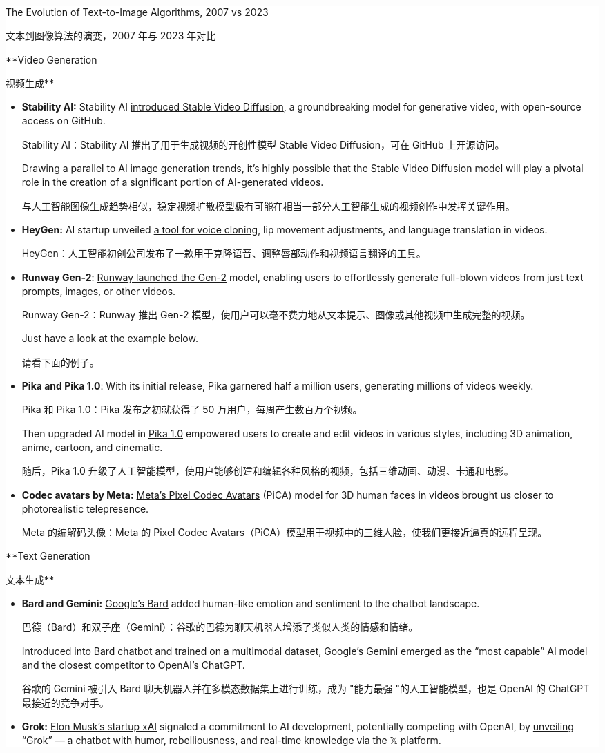 The Evolution of Text-to-Image Algorithms, 2007 vs 2023  

文本到图像算法的演变，2007 年与 2023 年对比

**Video Generation  

视频生成**

-   **Stability AI:** Stability AI [introduced Stable Video Diffusion](https://journal.everypixel.com/top-ai-news-november-2023), a groundbreaking model for generative video, with open-source access on GitHub.  
    
    Stability AI：Stability AI 推出了用于生成视频的开创性模型 Stable Video Diffusion，可在 GitHub 上开源访问。  
    
    Drawing a parallel to [AI image generation trends](https://journal.everypixel.com/ai-image-statistics), it’s highly possible that the Stable Video Diffusion model will play a pivotal role in the creation of a significant portion of AI-generated videos.  
    
    与人工智能图像生成趋势相似，稳定视频扩散模型极有可能在相当一部分人工智能生成的视频创作中发挥关键作用。
-   **HeyGen:** AI startup unveiled [a tool for voice cloning](https://the-decoder.com/heygen-offers-ai-powered-video-translation-with-impressive-lip-syncing-capabilities/), lip movement adjustments, and language translation in videos.  
    
    HeyGen：人工智能初创公司发布了一款用于克隆语音、调整唇部动作和视频语言翻译的工具。
-   **Runway Gen-2**: [Runway launched the Gen-2](https://research.runwayml.com/gen2) model, enabling users to effortlessly generate full-blown videos from just text prompts, images, or other videos.  
    
    Runway Gen-2：Runway 推出 Gen-2 模型，使用户可以毫不费力地从文本提示、图像或其他视频中生成完整的视频。  
    
    Just have a look at the example below.   
    
    请看下面的例子。
-   **Pika and Pika 1.0**: With its initial release, Pika garnered half a million users, generating millions of videos weekly.  
    
    Pika 和 Pika 1.0：Pika 发布之初就获得了 50 万用户，每周产生数百万个视频。  
    
    Then upgraded AI model in [Pika 1.0](https://pika.art/launch) empowered users to create and edit videos in various styles, including 3D animation, anime, cartoon, and cinematic.  
    
    随后，Pika 1.0 升级了人工智能模型，使用户能够创建和编辑各种风格的视频，包括三维动画、动漫、卡通和电影。
-   **Codec avatars by Meta:** [Meta’s Pixel Codec Avatars](https://youtu.be/MVYrJJNdrEg?si=NR3DJMeYOfbiAunX) (PiCA) model for 3D human faces in videos brought us closer to photorealistic telepresence.  
    
    Meta 的编解码头像：Meta 的 Pixel Codec Avatars（PiCA）模型用于视频中的三维人脸，使我们更接近逼真的远程呈现。

**Text Generation  

文本生成**

-   **Bard and Gemini:** [Google’s Bard](https://journal.everypixel.com/top-ai-news-march-2023) added human-like emotion and sentiment to the chatbot landscape.  
    
    巴德（Bard）和双子座（Gemini）：谷歌的巴德为聊天机器人增添了类似人类的情感和情绪。  
    
    Introduced into Bard chatbot and trained on a multimodal dataset, [Google’s Gemini](https://blog.google/technology/ai/google-gemini-ai/) emerged as the “most capable” AI model and the closest competitor to OpenAI’s ChatGPT.  
    
    谷歌的 Gemini 被引入 Bard 聊天机器人并在多模态数据集上进行训练，成为 "能力最强 "的人工智能模型，也是 OpenAI 的 ChatGPT 最接近的竞争对手。
-   **Grok:** [Elon Musk’s startup xAI](https://journal.everypixel.com/top-ai-news-april-2023) signaled a commitment to AI development, potentially competing with OpenAI, by [unveiling “Grok”](https://journal.everypixel.com/top-ai-news-november-2023) — a chatbot with humor, rebelliousness, and real-time knowledge via the 𝕏 platform.  
    